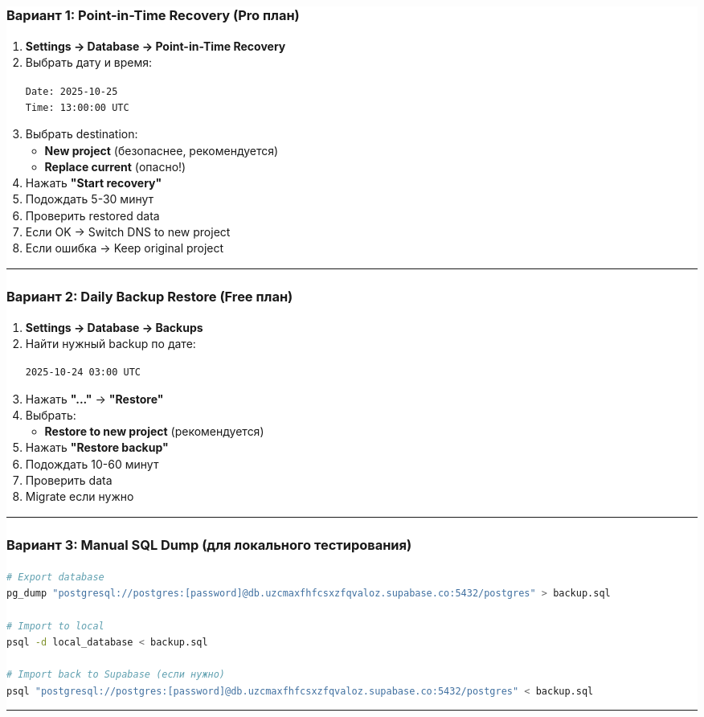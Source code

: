 ### Вариант 1: Point-in-Time Recovery (Pro план)

1. **Settings → Database → Point-in-Time Recovery**
2. Выбрать дату и время:
   ```
   Date: 2025-10-25
   Time: 13:00:00 UTC
   ```
3. Выбрать destination:
   - **New project** (безопаснее, рекомендуется)
   - **Replace current** (опасно!)
4. Нажать **"Start recovery"**
5. Подождать 5-30 минут
6. Проверить restored data
7. Если OK → Switch DNS to new project
8. Если ошибка → Keep original project

---

### Вариант 2: Daily Backup Restore (Free план)

1. **Settings → Database → Backups**
2. Найти нужный backup по дате:
   ```
   2025-10-24 03:00 UTC
   ```
3. Нажать **"..."** → **"Restore"**
4. Выбрать:
   - **Restore to new project** (рекомендуется)
5. Нажать **"Restore backup"**
6. Подождать 10-60 минут
7. Проверить data
8. Migrate если нужно

---

### Вариант 3: Manual SQL Dump (для локального тестирования)

```bash
# Export database
pg_dump "postgresql://postgres:[password]@db.uzcmaxfhfcsxzfqvaloz.supabase.co:5432/postgres" > backup.sql

# Import to local
psql -d local_database < backup.sql

# Import back to Supabase (если нужно)
psql "postgresql://postgres:[password]@db.uzcmaxfhfcsxzfqvaloz.supabase.co:5432/postgres" < backup.sql
```

---
